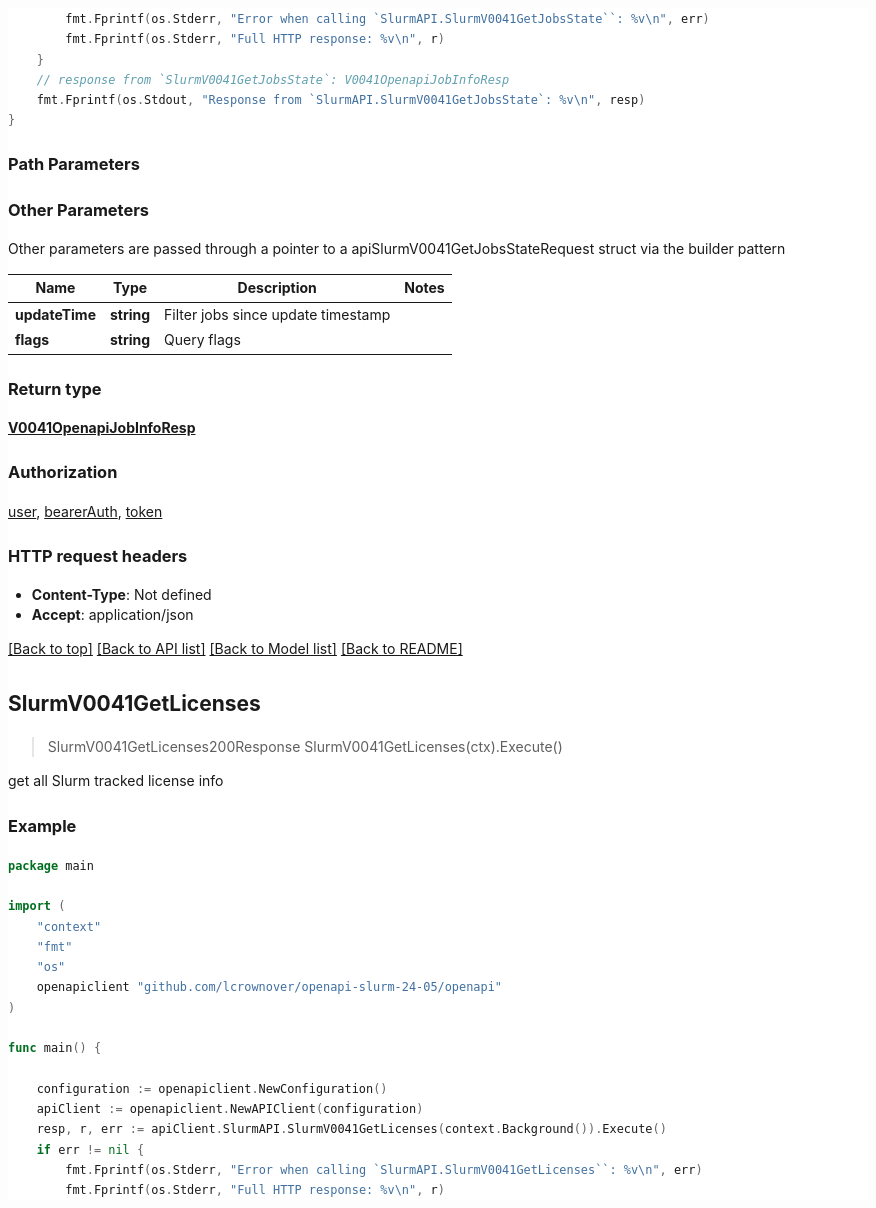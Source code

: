 ```go
		fmt.Fprintf(os.Stderr, "Error when calling `SlurmAPI.SlurmV0041GetJobsState``: %v\n", err)
		fmt.Fprintf(os.Stderr, "Full HTTP response: %v\n", r)
	}
	// response from `SlurmV0041GetJobsState`: V0041OpenapiJobInfoResp
	fmt.Fprintf(os.Stdout, "Response from `SlurmAPI.SlurmV0041GetJobsState`: %v\n", resp)
}
```

### Path Parameters



### Other Parameters

Other parameters are passed through a pointer to a apiSlurmV0041GetJobsStateRequest struct via the builder pattern


Name | Type | Description  | Notes
------------- | ------------- | ------------- | -------------
 **updateTime** | **string** | Filter jobs since update timestamp | 
 **flags** | **string** | Query flags | 

### Return type

[**V0041OpenapiJobInfoResp**](V0041OpenapiJobInfoResp.md)

### Authorization

[user](../README.md#user), [bearerAuth](../README.md#bearerAuth), [token](../README.md#token)

### HTTP request headers

- **Content-Type**: Not defined
- **Accept**: application/json

[[Back to top]](#) [[Back to API list]](../README.md#documentation-for-api-endpoints)
[[Back to Model list]](../README.md#documentation-for-models)
[[Back to README]](../README.md)


## SlurmV0041GetLicenses

> SlurmV0041GetLicenses200Response SlurmV0041GetLicenses(ctx).Execute()

get all Slurm tracked license info

### Example

```go
package main

import (
	"context"
	"fmt"
	"os"
	openapiclient "github.com/lcrownover/openapi-slurm-24-05/openapi"
)

func main() {

	configuration := openapiclient.NewConfiguration()
	apiClient := openapiclient.NewAPIClient(configuration)
	resp, r, err := apiClient.SlurmAPI.SlurmV0041GetLicenses(context.Background()).Execute()
	if err != nil {
		fmt.Fprintf(os.Stderr, "Error when calling `SlurmAPI.SlurmV0041GetLicenses``: %v\n", err)
		fmt.Fprintf(os.Stderr, "Full HTTP response: %v\n", r)
```